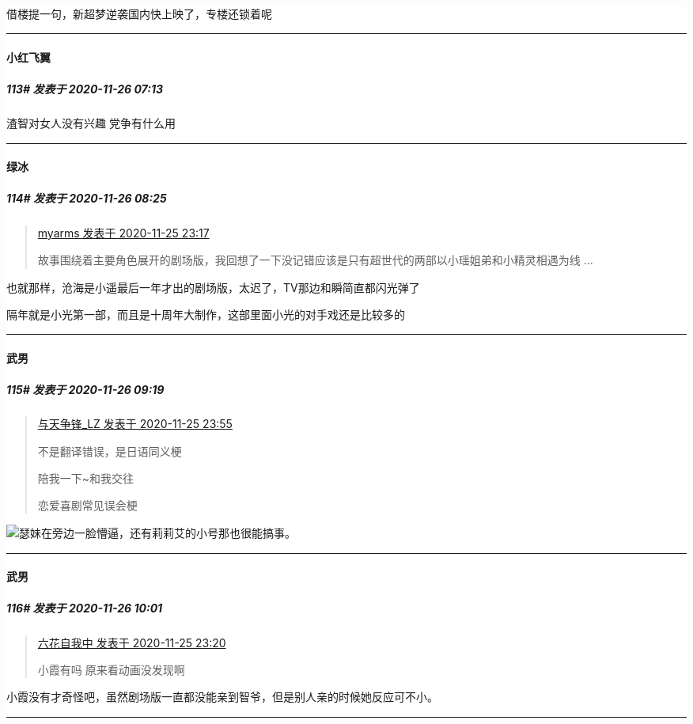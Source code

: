 
借楼提一句，新超梦逆袭国内快上映了，专楼还锁着呢


-----

####  小红飞翼  
##### 113#       发表于 2020-11-26 07:13


渣智对女人没有兴趣 党争有什么用


-----

####  绿冰  
##### 114#       发表于 2020-11-26 08:25


<blockquote><a href="httphttps://bbs.saraba1st.com/2b/forum.php?mod=redirect&amp;goto=findpost&amp;pid=49519840&amp;ptid=1974100" target="_blank">myarms 发表于 2020-11-25 23:17</a>

故事围绕着主要角色展开的剧场版，我回想了一下没记错应该是只有超世代的两部以小瑶姐弟和小精灵相遇为线 ...</blockquote>
也就那样，沧海是小遥最后一年才出的剧场版，太迟了，TV那边和瞬简直都闪光弹了

隔年就是小光第一部，而且是十周年大制作，这部里面小光的对手戏还是比较多的


-----

####  武男  
##### 115#       发表于 2020-11-26 09:19


<blockquote><a href="httphttps://bbs.saraba1st.com/2b/forum.php?mod=redirect&amp;goto=findpost&amp;pid=49520162&amp;ptid=1974100" target="_blank">与天争锋_LZ 发表于 2020-11-25 23:55</a>

不是翻译错误，是日语同义梗

陪我一下~和我交往

恋爱喜剧常见误会梗</blockquote>
<img src="https://static.saraba1st.com/image/smiley/face2017/068.png" referrerpolicy="no-referrer">瑟妹在旁边一脸懵逼，还有莉莉艾的小号那也很能搞事。


-----

####  武男  
##### 116#       发表于 2020-11-26 10:01


<blockquote><a href="httphttps://bbs.saraba1st.com/2b/forum.php?mod=redirect&amp;goto=findpost&amp;pid=49519873&amp;ptid=1974100" target="_blank">六花自我中 发表于 2020-11-25 23:20</a>

小霞有吗 原来看动画没发现啊</blockquote>
小霞没有才奇怪吧，虽然剧场版一直都没能亲到智爷，但是别人亲的时候她反应可不小。


-----
